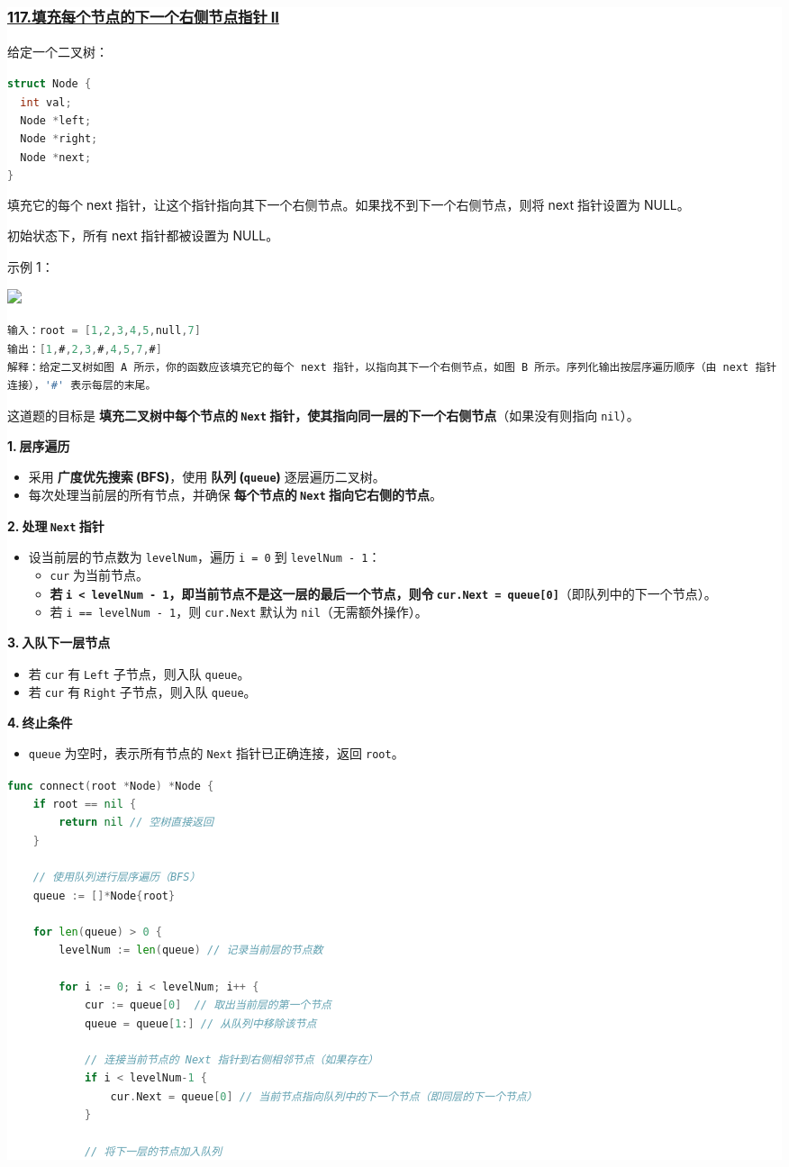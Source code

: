 ### [117.填充每个节点的下一个右侧节点指针 II](https://leetcode.cn/problems/populating-next-right-pointers-in-each-node-ii/description/)

给定一个二叉树：

```go
struct Node {
  int val;
  Node *left;
  Node *right;
  Node *next;
}
```

填充它的每个 next 指针，让这个指针指向其下一个右侧节点。如果找不到下一个右侧节点，则将 next 指针设置为 NULL。

初始状态下，所有 next 指针都被设置为 NULL。

示例 1：

![](https://chengzw258.oss-cn-beijing.aliyuncs.com/Article/202502102053686.png)

```go
输入：root = [1,2,3,4,5,null,7]
输出：[1,#,2,3,#,4,5,7,#]
解释：给定二叉树如图 A 所示，你的函数应该填充它的每个 next 指针，以指向其下一个右侧节点，如图 B 所示。序列化输出按层序遍历顺序（由 next 指针连接），'#' 表示每层的末尾。
```

这道题的目标是 **填充二叉树中每个节点的 `Next` 指针，使其指向同一层的下一个右侧节点**（如果没有则指向 `nil`）。

**1. 层序遍历**
- 采用 **广度优先搜索 (BFS)**，使用 **队列 (`queue`)** 逐层遍历二叉树。
- 每次处理当前层的所有节点，并确保 **每个节点的 `Next` 指向它右侧的节点**。

**2. 处理 `Next` 指针**
- 设当前层的节点数为 `levelNum`，遍历 `i = 0` 到 `levelNum - 1`：
  - `cur` 为当前节点。
  - **若 `i < levelNum - 1`，即当前节点不是这一层的最后一个节点，则令 `cur.Next = queue[0]`**（即队列中的下一个节点）。
  - 若 `i == levelNum - 1`，则 `cur.Next` 默认为 `nil`（无需额外操作）。

**3. 入队下一层节点**
- 若 `cur` 有 `Left` 子节点，则入队 `queue`。
- 若 `cur` 有 `Right` 子节点，则入队 `queue`。

**4. 终止条件**
- `queue` 为空时，表示所有节点的 `Next` 指针已正确连接，返回 `root`。

```go
func connect(root *Node) *Node {
    if root == nil {
        return nil // 空树直接返回
    }
    
    // 使用队列进行层序遍历（BFS）
    queue := []*Node{root}
    
    for len(queue) > 0 {
        levelNum := len(queue) // 记录当前层的节点数
        
        for i := 0; i < levelNum; i++ {
            cur := queue[0]  // 取出当前层的第一个节点
            queue = queue[1:] // 从队列中移除该节点
            
            // 连接当前节点的 Next 指针到右侧相邻节点（如果存在）
            if i < levelNum-1 {
                cur.Next = queue[0] // 当前节点指向队列中的下一个节点（即同层的下一个节点）
            }
            
            // 将下一层的节点加入队列
```